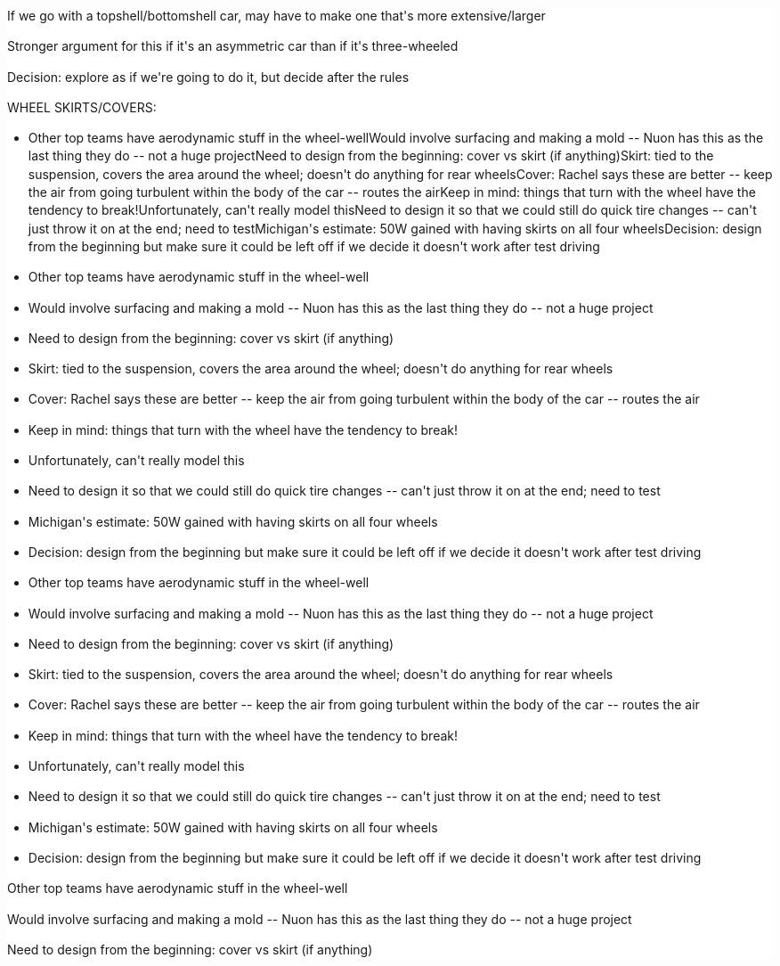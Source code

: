 If we go with a topshell/bottomshell car, may have to make one that's more extensive/larger

Stronger argument for this if it's an asymmetric car than if it's three-wheeled

Decision: explore as if we're going to do it, but decide after the rules

WHEEL SKIRTS/COVERS:

* Other top teams have aerodynamic stuff in the wheel-wellWould involve surfacing and making a mold -- Nuon has this as the last thing they do -- not a huge projectNeed to design from the beginning: cover vs skirt (if anything)Skirt: tied to the suspension, covers the area around the wheel; doesn't do anything for rear wheelsCover: Rachel says these are better -- keep the air from going turbulent within the body of the car -- routes the airKeep in mind: things that turn with the wheel have the tendency to break!Unfortunately, can't really model thisNeed to design it so that we could still do quick tire changes -- can't just throw it on at the end; need to testMichigan's estimate: 50W gained with having skirts on all four wheelsDecision: design from the beginning but make sure it could be left off if we decide it doesn't work after test driving
* Other top teams have aerodynamic stuff in the wheel-well
* Would involve surfacing and making a mold -- Nuon has this as the last thing they do -- not a huge project
* Need to design from the beginning: cover vs skirt (if anything)
* Skirt: tied to the suspension, covers the area around the wheel; doesn't do anything for rear wheels
* Cover: Rachel says these are better -- keep the air from going turbulent within the body of the car -- routes the air
* Keep in mind: things that turn with the wheel have the tendency to break!
* Unfortunately, can't really model this
* Need to design it so that we could still do quick tire changes -- can't just throw it on at the end; need to test
* Michigan's estimate: 50W gained with having skirts on all four wheels
* Decision: design from the beginning but make sure it could be left off if we decide it doesn't work after test driving

* Other top teams have aerodynamic stuff in the wheel-well
* Would involve surfacing and making a mold -- Nuon has this as the last thing they do -- not a huge project
* Need to design from the beginning: cover vs skirt (if anything)
* Skirt: tied to the suspension, covers the area around the wheel; doesn't do anything for rear wheels
* Cover: Rachel says these are better -- keep the air from going turbulent within the body of the car -- routes the air
* Keep in mind: things that turn with the wheel have the tendency to break!
* Unfortunately, can't really model this
* Need to design it so that we could still do quick tire changes -- can't just throw it on at the end; need to test
* Michigan's estimate: 50W gained with having skirts on all four wheels
* Decision: design from the beginning but make sure it could be left off if we decide it doesn't work after test driving

Other top teams have aerodynamic stuff in the wheel-well

Would involve surfacing and making a mold -- Nuon has this as the last thing they do -- not a huge project

Need to design from the beginning: cover vs skirt (if anything)
